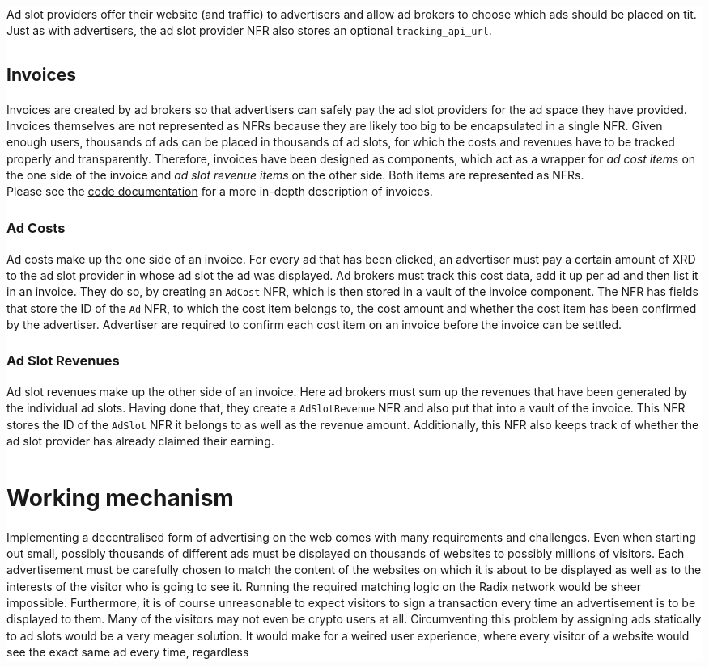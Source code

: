 Ad slot providers offer their website (and traffic) to advertisers and allow ad brokers to choose which ads should
be placed on tit. Just as with advertisers, the ad slot provider NFR also stores an optional `tracking_api_url`.

## Invoices

Invoices are created by ad brokers so that advertisers can safely pay the ad slot providers for the ad space they have
provided. Invoices themselves are not represented as NFRs because they are likely too big to be encapsulated in a single
NFR. Given enough users, thousands of ads can be placed in thousands of ad slots, for which the costs and revenues have
to be tracked properly and transparently. Therefore, invoices have been designed as components, which act as a wrapper
for *ad cost items* on the one side of the invoice and *ad slot revenue items* on the other side. Both items are
represented as NFRs.  
Please see the [code documentation](scrypto/src/invoice.rs) for a more in-depth description of invoices.

### Ad Costs

Ad costs make up the one side of an invoice. For every ad that has been clicked, an advertiser must pay a certain amount
of XRD to the ad slot provider in whose ad slot the ad was displayed. Ad brokers must track this cost data, add it up
per ad and then list it in an invoice. They do so, by creating an `AdCost` NFR, which is then stored in a vault of the
invoice component. The NFR has fields that store the ID of the `Ad` NFR, to which the cost item belongs to, the cost
amount and whether the cost item has been confirmed by the advertiser. Advertiser are required to confirm each cost item
on an invoice before the invoice can be settled.

### Ad Slot Revenues

Ad slot revenues make up the other side of an invoice. Here ad brokers must sum up the revenues that have been generated
by the individual ad slots. Having done that, they create a `AdSlotRevenue` NFR and also put that into a vault of the
invoice. This NFR stores the ID of the `AdSlot` NFR it belongs to as well as the revenue amount. Additionally, this NFR
also keeps track of whether the ad slot provider has already claimed their earning.

# Working mechanism

Implementing a decentralised form of advertising on the web comes with many requirements and challenges. Even when
starting out small, possibly thousands of different ads must be displayed on thousands of websites to possibly millions
of visitors. Each advertisement must be carefully chosen to match the content of the websites on which it is about to be
displayed as well as to the interests of the visitor who is going to see it. Running the required matching logic on the
Radix network would be sheer impossible. Furthermore, it is of course unreasonable to expect visitors to sign a
transaction every time an advertisement is to be displayed to them. Many of the visitors may not even be crypto users at
all. Circumventing this problem by assigning ads statically to ad slots would be a very meager solution. It would
make for a weired user experience, where every visitor of a website would see the exact same ad every time, regardless
